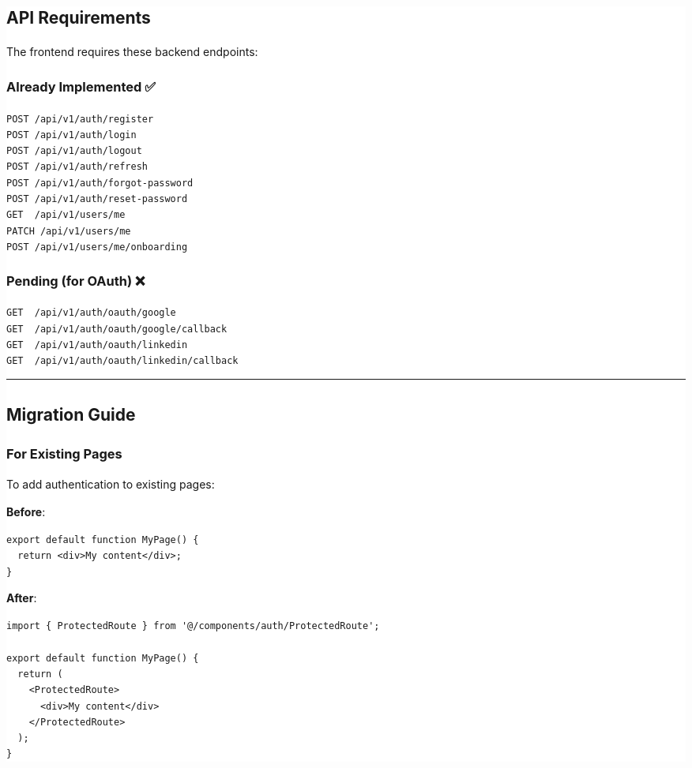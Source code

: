 
## API Requirements

The frontend requires these backend endpoints:

### Already Implemented ✅

```
POST /api/v1/auth/register
POST /api/v1/auth/login
POST /api/v1/auth/logout
POST /api/v1/auth/refresh
POST /api/v1/auth/forgot-password
POST /api/v1/auth/reset-password
GET  /api/v1/users/me
PATCH /api/v1/users/me
POST /api/v1/users/me/onboarding
```

### Pending (for OAuth) ❌

```
GET  /api/v1/auth/oauth/google
GET  /api/v1/auth/oauth/google/callback
GET  /api/v1/auth/oauth/linkedin
GET  /api/v1/auth/oauth/linkedin/callback
```

---

## Migration Guide

### For Existing Pages

To add authentication to existing pages:

**Before**:
```tsx
export default function MyPage() {
  return <div>My content</div>;
}
```

**After**:
```tsx
import { ProtectedRoute } from '@/components/auth/ProtectedRoute';

export default function MyPage() {
  return (
    <ProtectedRoute>
      <div>My content</div>
    </ProtectedRoute>
  );
}
```
